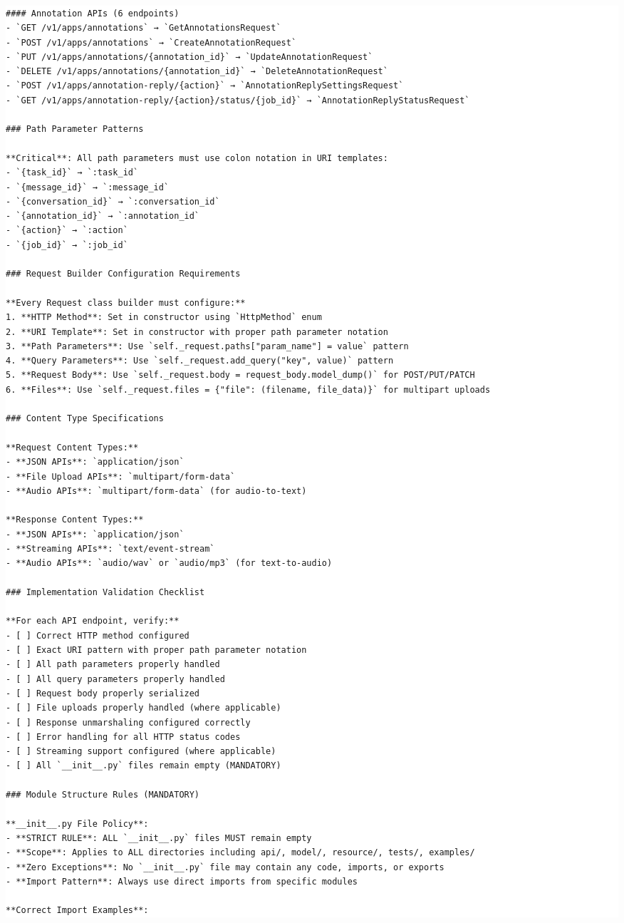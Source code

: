```
#### Annotation APIs (6 endpoints)
- `GET /v1/apps/annotations` → `GetAnnotationsRequest`
- `POST /v1/apps/annotations` → `CreateAnnotationRequest`
- `PUT /v1/apps/annotations/{annotation_id}` → `UpdateAnnotationRequest`
- `DELETE /v1/apps/annotations/{annotation_id}` → `DeleteAnnotationRequest`
- `POST /v1/apps/annotation-reply/{action}` → `AnnotationReplySettingsRequest`
- `GET /v1/apps/annotation-reply/{action}/status/{job_id}` → `AnnotationReplyStatusRequest`

### Path Parameter Patterns

**Critical**: All path parameters must use colon notation in URI templates:
- `{task_id}` → `:task_id`
- `{message_id}` → `:message_id`
- `{conversation_id}` → `:conversation_id`
- `{annotation_id}` → `:annotation_id`
- `{action}` → `:action`
- `{job_id}` → `:job_id`

### Request Builder Configuration Requirements

**Every Request class builder must configure:**
1. **HTTP Method**: Set in constructor using `HttpMethod` enum
2. **URI Template**: Set in constructor with proper path parameter notation
3. **Path Parameters**: Use `self._request.paths["param_name"] = value` pattern
4. **Query Parameters**: Use `self._request.add_query("key", value)` pattern
5. **Request Body**: Use `self._request.body = request_body.model_dump()` for POST/PUT/PATCH
6. **Files**: Use `self._request.files = {"file": (filename, file_data)}` for multipart uploads

### Content Type Specifications

**Request Content Types:**
- **JSON APIs**: `application/json`
- **File Upload APIs**: `multipart/form-data`
- **Audio APIs**: `multipart/form-data` (for audio-to-text)

**Response Content Types:**
- **JSON APIs**: `application/json`
- **Streaming APIs**: `text/event-stream`
- **Audio APIs**: `audio/wav` or `audio/mp3` (for text-to-audio)

### Implementation Validation Checklist

**For each API endpoint, verify:**
- [ ] Correct HTTP method configured
- [ ] Exact URI pattern with proper path parameter notation
- [ ] All path parameters properly handled
- [ ] All query parameters properly handled
- [ ] Request body properly serialized
- [ ] File uploads properly handled (where applicable)
- [ ] Response unmarshaling configured correctly
- [ ] Error handling for all HTTP status codes
- [ ] Streaming support configured (where applicable)
- [ ] All `__init__.py` files remain empty (MANDATORY)

### Module Structure Rules (MANDATORY)

**__init__.py File Policy**:
- **STRICT RULE**: ALL `__init__.py` files MUST remain empty
- **Scope**: Applies to ALL directories including api/, model/, resource/, tests/, examples/
- **Zero Exceptions**: No `__init__.py` file may contain any code, imports, or exports
- **Import Pattern**: Always use direct imports from specific modules

**Correct Import Examples**:
```
